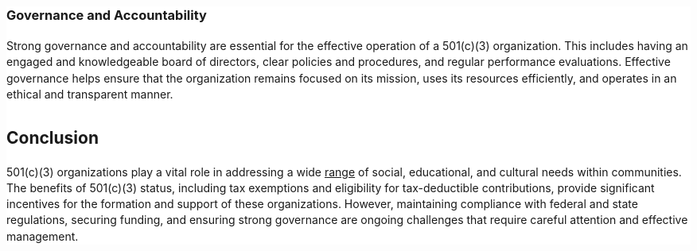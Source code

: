 ### Governance and Accountability
Strong governance and accountability are essential for the effective operation of a 501(c)(3) organization. This includes having an engaged and knowledgeable board of directors, clear policies and procedures, and regular performance evaluations. Effective governance helps ensure that the organization remains focused on its mission, uses its resources efficiently, and operates in an ethical and transparent manner.

## Conclusion

501(c)(3) organizations play a vital role in addressing a wide [range](../r/range.md) of social, educational, and cultural needs within communities. The benefits of 501(c)(3) status, including tax exemptions and eligibility for tax-deductible contributions, provide significant incentives for the formation and support of these organizations. However, maintaining compliance with federal and state regulations, securing funding, and ensuring strong governance are ongoing challenges that require careful attention and effective management.